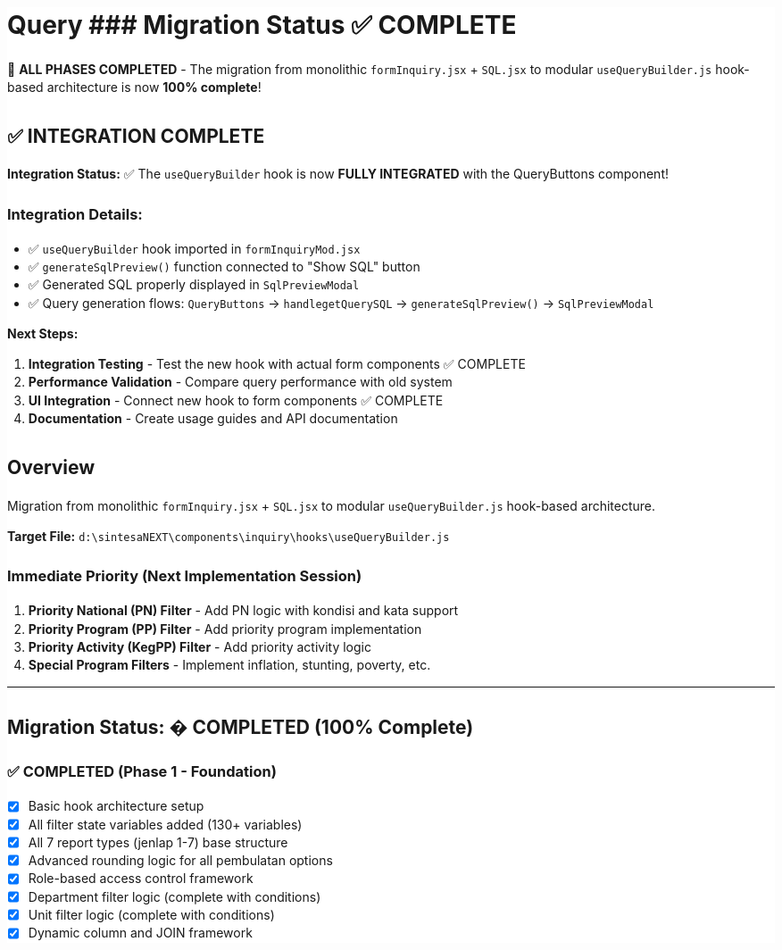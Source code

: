 # Query ### **Migration Status** ✅ **COMPLETE**

🎉 **ALL PHASES COMPLETED** - The migration from monolithic `formInquiry.jsx` + `SQL.jsx` to modular `useQueryBuilder.js` hook-based architecture is now **100% complete**!

## ✅ **INTEGRATION COMPLETE**

**Integration Status:** ✅ The `useQueryBuilder` hook is now **FULLY INTEGRATED** with the QueryButtons component!

### Integration Details:

- ✅ `useQueryBuilder` hook imported in `formInquiryMod.jsx`
- ✅ `generateSqlPreview()` function connected to "Show SQL" button
- ✅ Generated SQL properly displayed in `SqlPreviewModal`
- ✅ Query generation flows: `QueryButtons` → `handlegetQuerySQL` → `generateSqlPreview()` → `SqlPreviewModal`

**Next Steps:**

1. **Integration Testing** - Test the new hook with actual form components ✅ COMPLETE
2. **Performance Validation** - Compare query performance with old system
3. **UI Integration** - Connect new hook to form components ✅ COMPLETE
4. **Documentation** - Create usage guides and API documentation

## Overview

Migration from monolithic `formInquiry.jsx` + `SQL.jsx` to modular `useQueryBuilder.js` hook-based architecture.

**Target File:** `d:\sintesaNEXT\components\inquiry\hooks\useQueryBuilder.js`

### **Immediate Priority** (Next Implementation Session)

1. **Priority National (PN) Filter** - Add PN logic with kondisi and kata support
2. **Priority Program (PP) Filter** - Add priority program implementation
3. **Priority Activity (KegPP) Filter** - Add priority activity logic
4. **Special Program Filters** - Implement inflation, stunting, poverty, etc.

---

## Migration Status: � **COMPLETED** (100% Complete)

### ✅ **COMPLETED** (Phase 1 - Foundation)

- [x] Basic hook architecture setup
- [x] All filter state variables added (130+ variables)
- [x] All 7 report types (jenlap 1-7) base structure
- [x] Advanced rounding logic for all pembulatan options
- [x] Role-based access control framework
- [x] Department filter logic (complete with conditions)
- [x] Unit filter logic (complete with conditions)
- [x] Dynamic column and JOIN framework
